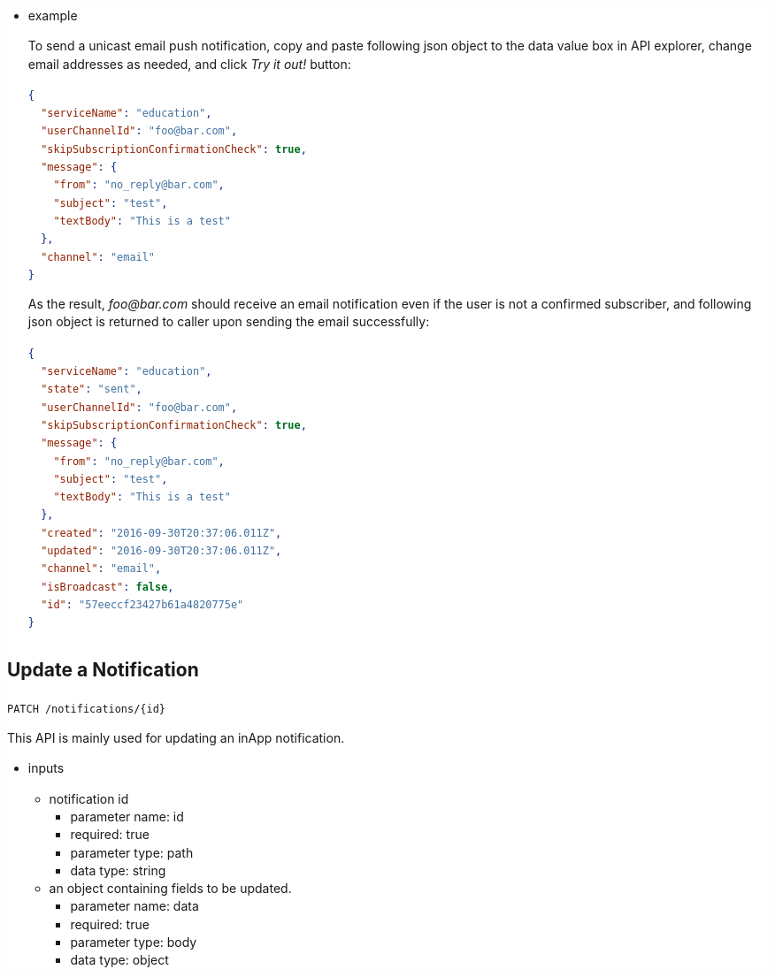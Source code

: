 - example

  To send a unicast email push notification, copy and paste following json object to the data value box in API explorer, change email addresses as needed, and click _Try it out!_ button:

  ```json
  {
    "serviceName": "education",
    "userChannelId": "foo@bar.com",
    "skipSubscriptionConfirmationCheck": true,
    "message": {
      "from": "no_reply@bar.com",
      "subject": "test",
      "textBody": "This is a test"
    },
    "channel": "email"
  }
  ```

  As the result, _foo@bar.com_ should receive an email notification even if the user is not a confirmed subscriber, and following json object is returned to caller upon sending the email successfully:

  ```json
  {
    "serviceName": "education",
    "state": "sent",
    "userChannelId": "foo@bar.com",
    "skipSubscriptionConfirmationCheck": true,
    "message": {
      "from": "no_reply@bar.com",
      "subject": "test",
      "textBody": "This is a test"
    },
    "created": "2016-09-30T20:37:06.011Z",
    "updated": "2016-09-30T20:37:06.011Z",
    "channel": "email",
    "isBroadcast": false,
    "id": "57eeccf23427b61a4820775e"
  }
  ```

## Update a Notification

```
PATCH /notifications/{id}
```

This API is mainly used for updating an inApp notification.

- inputs

  - notification id
    - parameter name: id
    - required: true
    - parameter type: path
    - data type: string
  - an object containing fields to be updated.
    - parameter name: data
    - required: true
    - parameter type: body
    - data type: object

